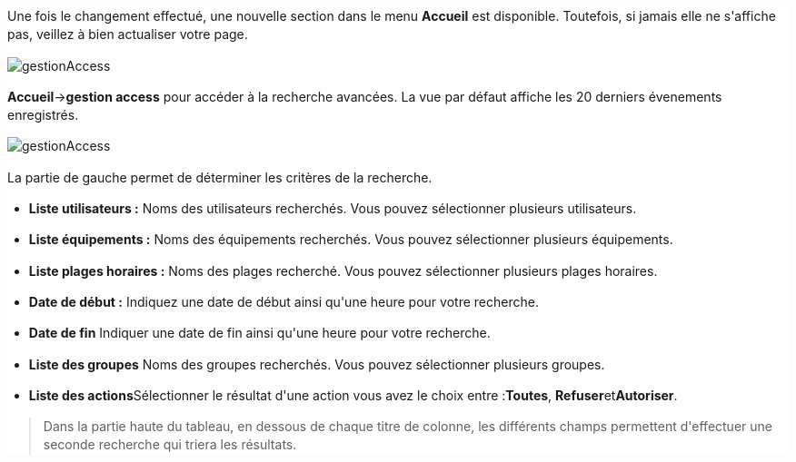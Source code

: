 Une fois le changement effectué, une nouvelle section dans le menu **Accueil** est disponible.
Toutefois, si jamais elle ne s'affiche pas, veillez à bien actualiser votre page.

![gestionAccess](../images/newPlug.jpg)

**Accueil**→**gestion access** pour accéder à la recherche avancées. La vue par défaut affiche les 20 derniers évenements enregistrés.

![gestionAccess](../images/search.jpg)

La partie de gauche permet de déterminer les critères de la recherche.

 - **Liste utilisateurs :** Noms des utilisateurs  recherchés. Vous pouvez sélectionner plusieurs utilisateurs.

 - **Liste équipements :** Noms des équipements recherchés. Vous pouvez sélectionner plusieurs équipements.

 - **Liste plages horaires :** Noms des plages recherché. Vous pouvez sélectionner plusieurs plages horaires.

 - **Date de début :** Indiquez une date de début ainsi qu'une heure pour votre recherche.

 - **Date de fin** Indiquer une date de fin ainsi qu'une heure pour votre recherche.

 - **Liste des groupes** Noms des groupes recherchés. Vous pouvez sélectionner plusieurs groupes.

 - **Liste des actions**Sélectionner le résultat d'une action vous avez le choix entre :**Toutes**, **Refuser**et**Autoriser**.

>Dans la partie haute du tableau, en dessous de chaque titre de colonne,  les différents champs permettent d'effectuer une seconde recherche qui triera les résultats.

